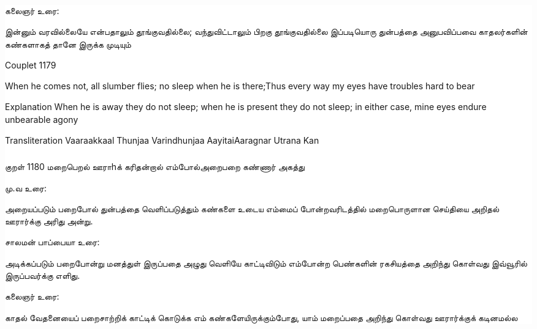 


கலைஞர் உரை:

இன்னும் வரவில்லையே என்பதாலும் தூங்குவதில்லை; வந்துவிட்டாலும் பிறகு தூங்குவதில்லை இப்படியொரு துன்பத்தை அனுபவிப்பவை காதலர்களின் கண்களாகத் தானே இருக்க முடியும்




Couplet
1179


When he comes not, all slumber flies; no sleep when he is there;Thus every way my eyes have troubles hard to bear




Explanation
When he is away they do not sleep; when he is present they do not sleep; in either case, mine eyes endure unbearable agony




Transliteration
Vaaraakkaal Thunjaa  Varindhunjaa  AayitaiAaragnar  Utrana  Kan




###













குறள்
1180
 மறைபெறல் ஊராhக் கரிதன்றால் எம்போல்அறைபறை கண்ணார் அகத்து




மு.வ உரை:

அறையப்படும் பறைபோல் துன்பத்தை வெளிப்படுத்தும் கண்களை உடைய எம்மைப் போன்றவரிடத்தில் மறைபொருளான செய்தியை அறிதல் ஊரார்க்கு அரிது அன்று.




சாலமன் பாப்பையா உரை:

அடிக்கப்படும் பறைபோன்று மனத்துள் இருப்பதை அழுது வெளியே காட்டிவிடும் எம்போன்ற பெண்களின் ரகசியத்தை அறிந்து கொள்வது இவ்வூரில் இருப்பவர்க்கு எளிது.




கலைஞர் உரை:

காதல் வேதனையைப் பறைசாற்றிக் காட்டிக் கொடுக்க எம் கண்களேயிருக்கும்போது, யாம் மறைப்பதை அறிந்து கொள்வது ஊரார்க்குக் கடினமல்ல
